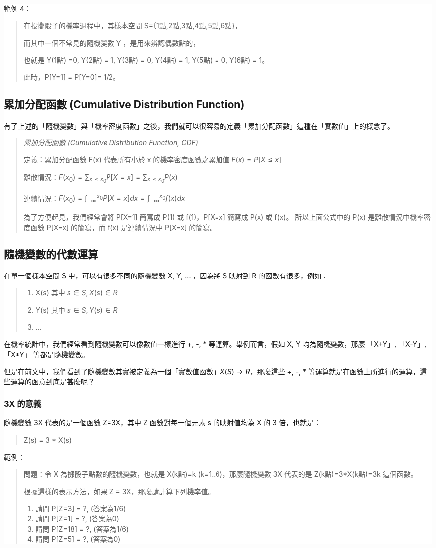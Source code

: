 範例 4：

> 在投擲骰子的機率過程中，其樣本空間 S={1點,2點,3點,4點,5點,6點}，
> 
> 而其中一個不常見的隨機變數 Y ，是用來辨認偶數點的，
> 
> 也就是 Y(1點) =0, Y(2點) = 1, Y(3點) = 0, Y(4點) = 1, Y(5點) = 0, Y(6點) = 1。
> 
> 此時，P[Y=1] = P[Y=0]= 1/2。

## 累加分配函數 (Cumulative Distribution Function)

有了上述的「隨機變數」與「機率密度函數」之後，我們就可以很容易的定義「累加分配函數」這種在「實數值」上的概念了。

> *累加分配函數 (Cumulative Distribution Function, CDF)*
> 
> 定義：累加分配函數 F(x) 代表所有小於 x 的機率密度函數之累加值 $F(x) = P[X \le x]$
> 
> 
> 離散情況：$F(x_0) = \sum_{x \le x_0} P[X=x] = \sum_{x \le x_0} P(x)$
> 
> 
> 連續情況：$F(x_0) = \int_{-\infty}^{x_0} P[X=x] dx = \int_{-\infty}^{x_0} f(x) dx$
> 
> 為了方便起見，我們經常會將 P[X=1] 簡寫成 P(1) 或 f(1)，P[X=x] 簡寫成 P(x) 或 f(x)。
所以上面公式中的 P(x) 是離散情況中機率密度函數 P[X=x] 的簡寫，而 f(x) 是連續情況中 P[X=x] 的簡寫。

## 隨機變數的代數運算

在單一個樣本空間 S 中，可以有很多不同的隨機變數 X, Y, ... ，因為將 S 映射到 R 的函數有很多，例如：

> 1. X(s) 其中 $s \in S, X(s) \in R$
> 
> 2. Y(s) 其中 $s \in S, Y(s) \in R$
> 
> 3. ...

在機率統計中，我們經常看到隨機變數可以像數值一樣進行 +, -, * 等運算。舉例而言，假如 X, Y 均為隨機變數，那麼 「X+Y」, 「X-Y」, 「X*Y」 等都是隨機變數。

但是在前文中，我們看到了隨機變數其實被定義為一個「實數值函數」$X(S) \to R$，那麼這些 +, -, * 等運算就是在函數上所進行的運算，這些運算的函意到底是甚麼呢？

### 3X 的意義

隨機變數 3X 代表的是一個函數 Z=3X，其中 Z  函數對每一個元素 s 的映射值均為 X 的 3 倍，也就是：

> Z(s) = 3 * X(s)

範例：

> 問題：令 X 為擲骰子點數的隨機變數，也就是 X(k點)=k (k=1..6)，那麼隨機變數 3X 代表的是 Z(k點)=3*X(k點)=3k 這個函數。
> 
> 根據這樣的表示方法，如果 Z = 3X，那麼請計算下列機率值。
> 
> 1. 請問 P[Z=3] = ?, (答案為1/6)
> 2. 請問 P[Z=1] = ?, (答案為0)
> 3. 請問 P[Z=18] = ?, (答案為1/6)
> 4. 請問 P[Z=5] = ?, (答案為0)
